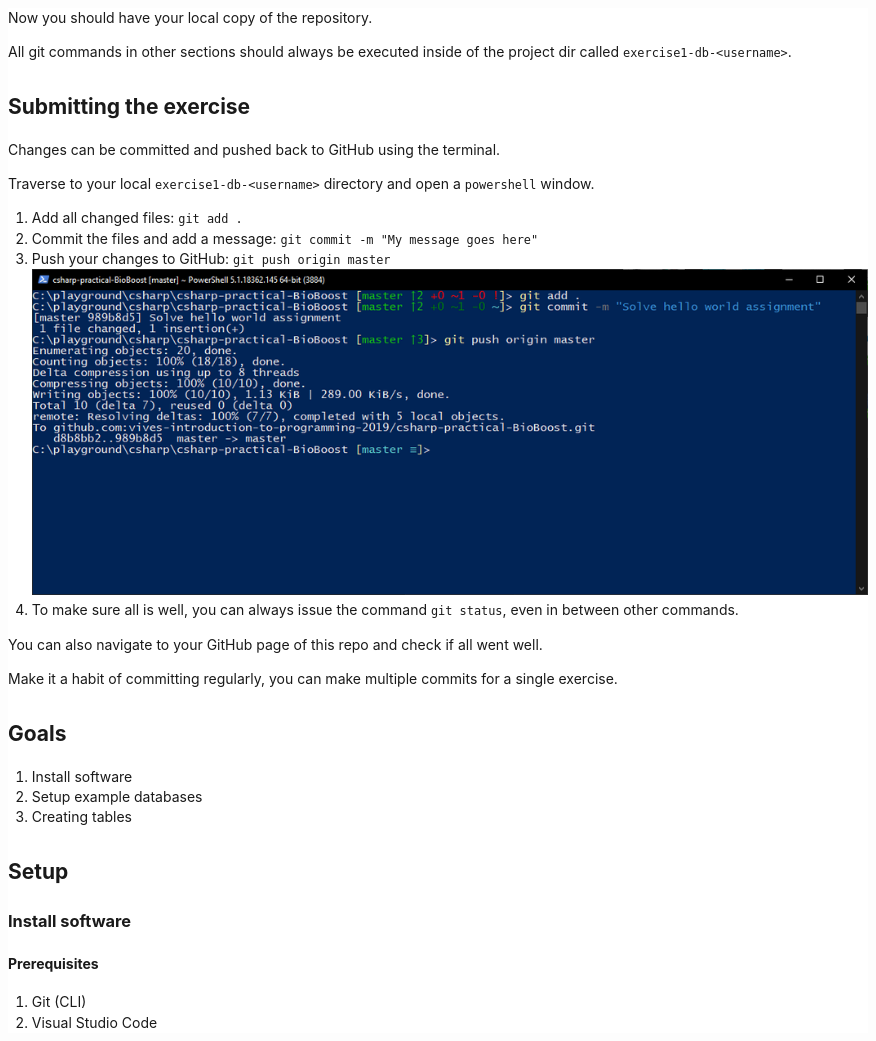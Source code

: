 Now you should have your local copy of the repository.

All git commands in other sections should always be executed inside of the project dir called `exercise1-db-<username>`.

## Submitting the exercise

Changes can be committed and pushed back to GitHub using the terminal.

Traverse to your local `exercise1-db-<username>` directory and open a `powershell` window.

1. Add all changed files: `git add .`
2. Commit the files and add a message: `git commit -m "My message goes here"`
3. Push your changes to GitHub: `git push origin master`
  ![Committing and pushing via PowerShell](./img/commit_push_powershell.png)
4. To make sure all is well, you can always issue the command `git status`, even in between other commands.

You can also navigate to your GitHub page of this repo and check if all went well.

Make it a habit of committing regularly, you can make multiple commits for a single exercise.

## Goals

1. Install software
1. Setup example databases
1. Creating tables

## Setup

### Install software

#### Prerequisites

1. Git (CLI)
1. Visual Studio Code
